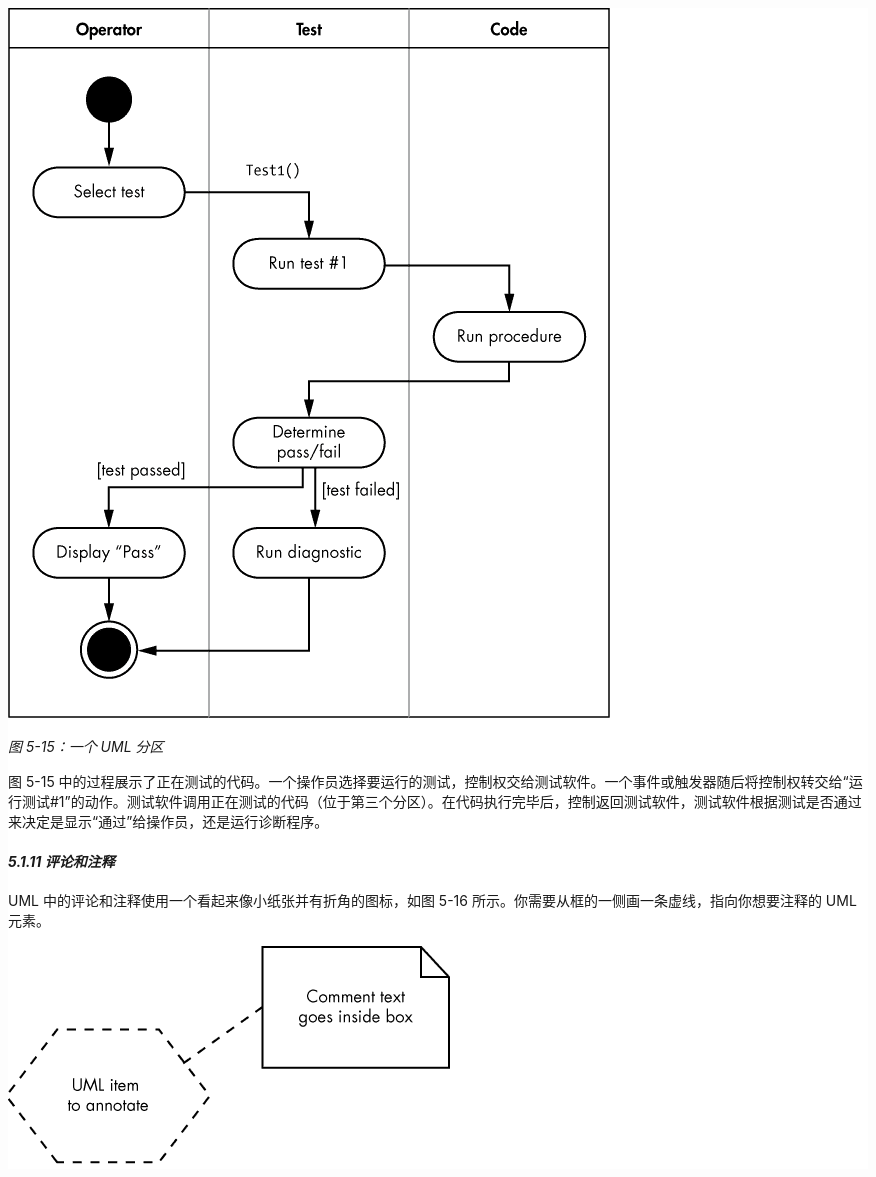 ![image](img/fig5-15.jpg)

*图 5-15：一个 UML 分区*

图 5-15 中的过程展示了正在测试的代码。一个操作员选择要运行的测试，控制权交给测试软件。一个事件或触发器随后将控制权转交给“运行测试#1”的动作。测试软件调用正在测试的代码（位于第三个分区）。在代码执行完毕后，控制返回测试软件，测试软件根据测试是否通过来决定是显示“通过”给操作员，还是运行诊断程序。

#### *5.1.11 评论和注释*

UML 中的评论和注释使用一个看起来像小纸张并有折角的图标，如图 5-16 所示。你需要从框的一侧画一条虚线，指向你想要注释的 UML 元素。

![image](img/fig5-16.jpg)
